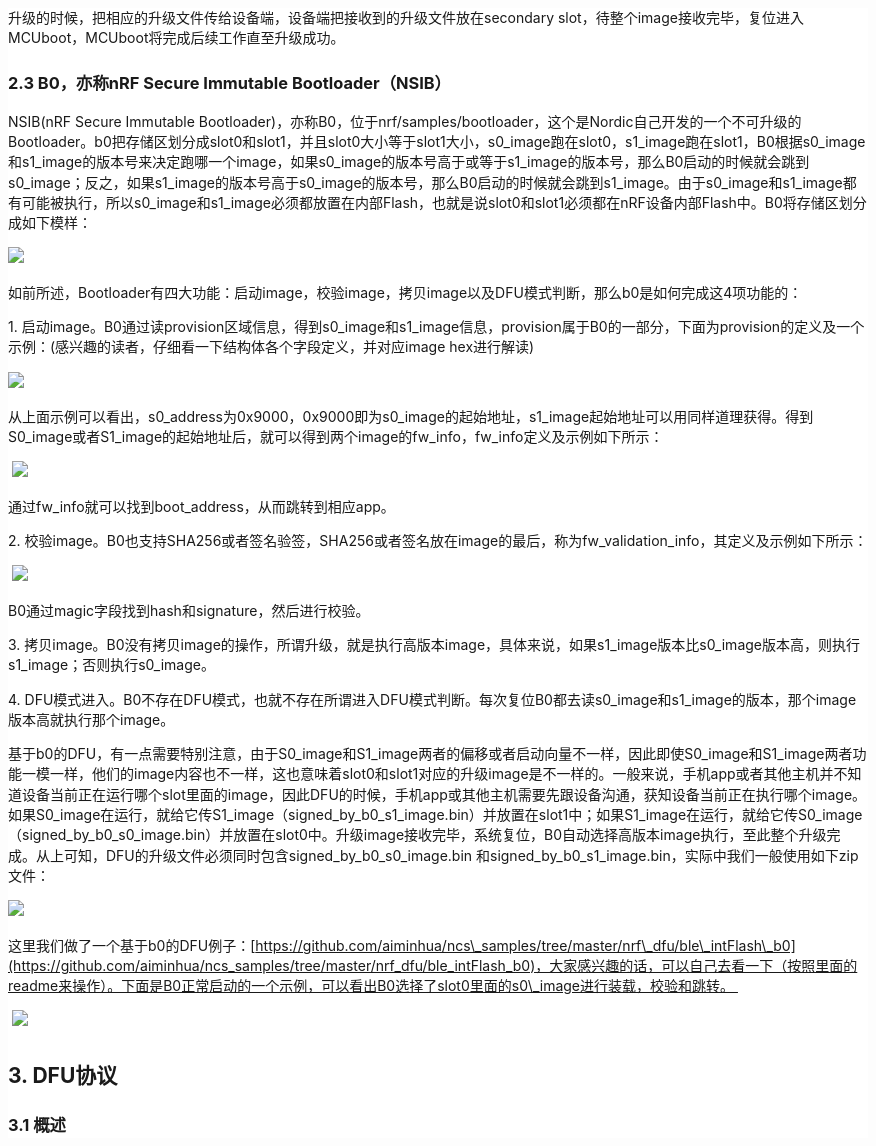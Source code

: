 升级的时候，把相应的升级文件传给设备端，设备端把接收到的升级文件放在secondary slot，待整个image接收完毕，复位进入MCUboot，MCUboot将完成后续工作直至升级成功。 

### 2.3 B0，亦称nRF Secure Immutable Bootloader（NSIB）

NSIB(nRF Secure Immutable Bootloader)，亦称B0，位于nrf/samples/bootloader，这个是Nordic自己开发的一个不可升级的Bootloader。b0把存储区划分成slot0和slot1，并且slot0大小等于slot1大小，s0\_image跑在slot0，s1\_image跑在slot1，B0根据s0\_image和s1\_image的版本号来决定跑哪一个image，如果s0\_image的版本号高于或等于s1\_image的版本号，那么B0启动的时候就会跳到s0\_image；反之，如果s1\_image的版本号高于s0\_image的版本号，那么B0启动的时候就会跳到s1\_image。由于s0\_image和s1\_image都有可能被执行，所以s0\_image和s1\_image必须都放置在内部Flash，也就是说slot0和slot1必须都在nRF设备内部Flash中。B0将存储区划分成如下模样：

![](https://img2022.cnblogs.com/blog/1366713/202204/1366713-20220401103951457-675886603.png) 

如前所述，Bootloader有四大功能：启动image，校验image，拷贝image以及DFU模式判断，那么b0是如何完成这4项功能的：

1\. 启动image。B0通过读provision区域信息，得到s0\_image和s1\_image信息，provision属于B0的一部分，下面为provision的定义及一个示例：(感兴趣的读者，仔细看一下结构体各个字段定义，并对应image hex进行解读) 

![](https://img2022.cnblogs.com/blog/1366713/202204/1366713-20220401103951076-1080803227.png)

从上面示例可以看出，s0\_address为0x9000，0x9000即为s0\_image的起始地址，s1\_image起始地址可以用同样道理获得。得到S0\_image或者S1\_image的起始地址后，就可以得到两个image的fw\_info，fw\_info定义及示例如下所示：

 ![](https://img2022.cnblogs.com/blog/1366713/202204/1366713-20220401103951747-1615296657.png)

通过fw\_info就可以找到boot\_address，从而跳转到相应app。

2\. 校验image。B0也支持SHA256或者签名验签，SHA256或者签名放在image的最后，称为fw\_validation\_info，其定义及示例如下所示：

 ![](https://img2022.cnblogs.com/blog/1366713/202204/1366713-20220401103951766-2117369798.png)

B0通过magic字段找到hash和signature，然后进行校验。

3\. 拷贝image。B0没有拷贝image的操作，所谓升级，就是执行高版本image，具体来说，如果s1\_image版本比s0\_image版本高，则执行s1\_image；否则执行s0\_image。

4\. DFU模式进入。B0不存在DFU模式，也就不存在所谓进入DFU模式判断。每次复位B0都去读s0\_image和s1\_image的版本，那个image版本高就执行那个image。

基于b0的DFU，有一点需要特别注意，由于S0\_image和S1\_image两者的偏移或者启动向量不一样，因此即使S0\_image和S1\_image两者功能一模一样，他们的image内容也不一样，这也意味着slot0和slot1对应的升级image是不一样的。一般来说，手机app或者其他主机并不知道设备当前正在运行哪个slot里面的image，因此DFU的时候，手机app或其他主机需要先跟设备沟通，获知设备当前正在执行哪个image。如果S0\_image在运行，就给它传S1\_image（signed\_by\_b0\_s1\_image.bin）并放置在slot1中；如果S1\_image在运行，就给它传S0\_image（signed\_by\_b0\_s0\_image.bin）并放置在slot0中。升级image接收完毕，系统复位，B0自动选择高版本image执行，至此整个升级完成。从上可知，DFU的升级文件必须同时包含signed\_by\_b0\_s0\_image.bin 和signed\_by\_b0\_s1\_image.bin，实际中我们一般使用如下zip文件：

![](https://img2022.cnblogs.com/blog/1366713/202204/1366713-20220401103951698-1902063353.png) 

这里我们做了一个基于b0的DFU例子：[https://github.com/aiminhua/ncs\_samples/tree/master/nrf\_dfu/ble\_intFlash\_b0](https://github.com/aiminhua/ncs_samples/tree/master/nrf_dfu/ble_intFlash_b0)，大家感兴趣的话，可以自己去看一下（按照里面的readme来操作）。下面是B0正常启动的一个示例，可以看出B0选择了slot0里面的s0\_image进行装载，校验和跳转。 

 ![](https://img2022.cnblogs.com/blog/1366713/202204/1366713-20220401103950781-1290872116.png)

3\. DFU协议
---------

### 3.1 概述

